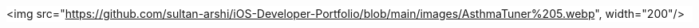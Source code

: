  <img src="https://github.com/sultan-arshi/iOS-Developer-Portfolio/blob/main/images/AsthmaTuner%205.webp", width="200"/>